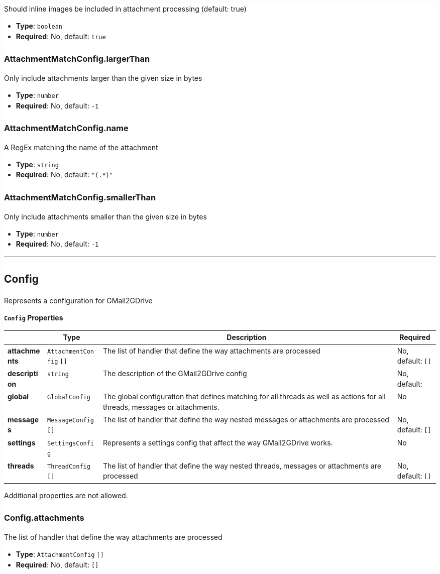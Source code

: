 Should inline images be included in attachment processing (default: true)

- **Type**: `boolean`
- **Required**: No, default: `true`

### AttachmentMatchConfig.largerThan

Only include attachments larger than the given size in bytes

- **Type**: `number`
- **Required**: No, default: `-1`

### AttachmentMatchConfig.name

A RegEx matching the name of the attachment

- **Type**: `string`
- **Required**: No, default: `"(.*)"`

### AttachmentMatchConfig.smallerThan

Only include attachments smaller than the given size in bytes

- **Type**: `number`
- **Required**: No, default: `-1`

---

<a name="reference-config"></a>

## Config

Represents a configuration for GMail2GDrive

**`Config` Properties**

|                 | Type                    | Description                                                                                                                 | Required          |
| --------------- | ----------------------- | --------------------------------------------------------------------------------------------------------------------------- | ----------------- |
| **attachments** | `AttachmentConfig` `[]` | The list of handler that define the way attachments are processed                                                           | No, default: `[]` |
| **description** | `string`                | The description of the GMail2GDrive config                                                                                  | No, default:      |
| **global**      | `GlobalConfig`          | The global configuration that defines matching for all threads as well as actions for all threads, messages or attachments. | No                |
| **messages**    | `MessageConfig` `[]`    | The list of handler that define the way nested messages or attachments are processed                                        | No, default: `[]` |
| **settings**    | `SettingsConfig`        | Represents a settings config that affect the way GMail2GDrive works.                                                        | No                |
| **threads**     | `ThreadConfig` `[]`     | The list of handler that define the way nested threads, messages or attachments are processed                               | No, default: `[]` |

Additional properties are not allowed.

### Config.attachments

The list of handler that define the way attachments are processed

- **Type**: `AttachmentConfig` `[]`
- **Required**: No, default: `[]`
